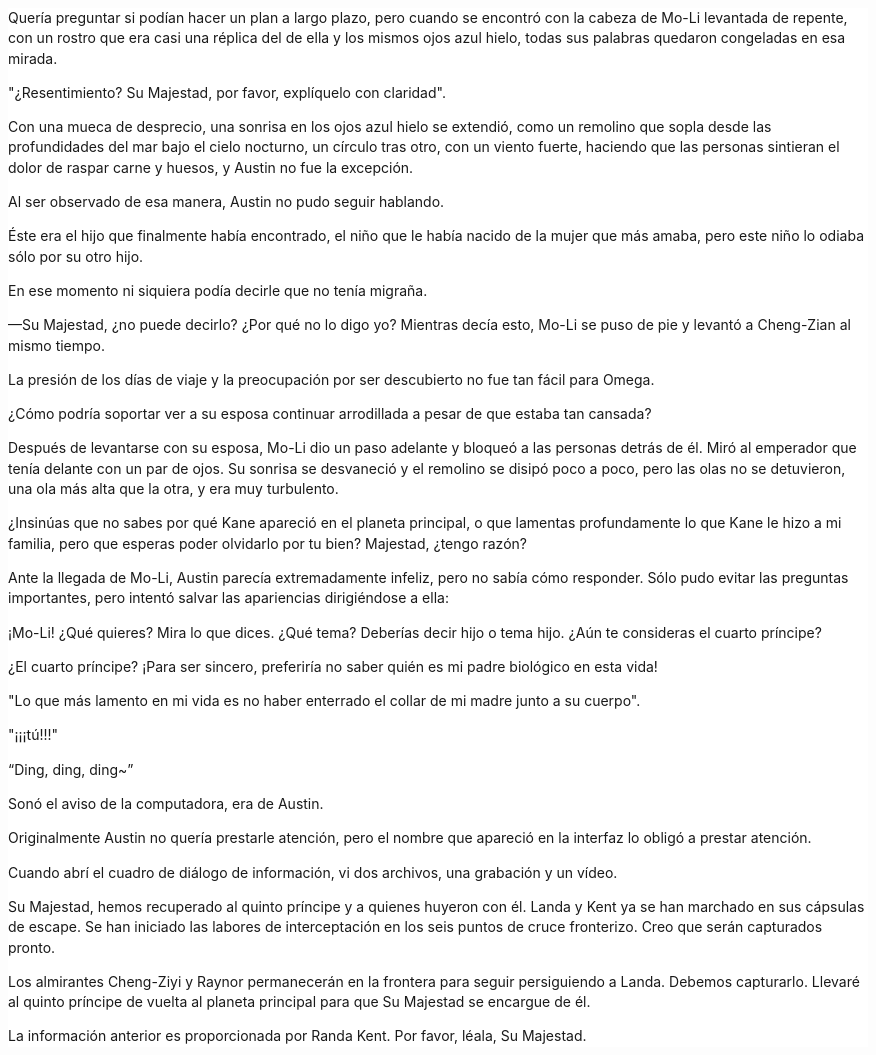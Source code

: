 Quería preguntar si podían hacer un plan a largo plazo, pero cuando se encontró con la cabeza de Mo-Li levantada de repente, con un rostro que era casi una réplica del de ella y los mismos ojos azul hielo, todas sus palabras quedaron congeladas en esa mirada.

"¿Resentimiento? Su Majestad, por favor, explíquelo con claridad".

Con una mueca de desprecio, una sonrisa en los ojos azul hielo se extendió, como un remolino que sopla desde las profundidades del mar bajo el cielo nocturno, un círculo tras otro, con un viento fuerte, haciendo que las personas sintieran el dolor de raspar carne y huesos, y Austin no fue la excepción.

Al ser observado de esa manera, Austin no pudo seguir hablando.

Éste era el hijo que finalmente había encontrado, el niño que le había nacido de la mujer que más amaba, pero este niño lo odiaba sólo por su otro hijo.

En ese momento ni siquiera podía decirle que no tenía migraña.

—Su Majestad, ¿no puede decirlo? ¿Por qué no lo digo yo? Mientras decía esto, Mo-Li se puso de pie y levantó a Cheng-Zian al mismo tiempo.

La presión de los días de viaje y la preocupación por ser descubierto no fue tan fácil para Omega.

¿Cómo podría soportar ver a su esposa continuar arrodillada a pesar de que estaba tan cansada?

Después de levantarse con su esposa, Mo-Li dio un paso adelante y bloqueó a las personas detrás de él. Miró al emperador que tenía delante con un par de ojos. Su sonrisa se desvaneció y el remolino se disipó poco a poco, pero las olas no se detuvieron, una ola más alta que la otra, y era muy turbulento.

¿Insinúas que no sabes por qué Kane apareció en el planeta principal, o que lamentas profundamente lo que Kane le hizo a mi familia, pero que esperas poder olvidarlo por tu bien? Majestad, ¿tengo razón?

Ante la llegada de Mo-Li, Austin parecía extremadamente infeliz, pero no sabía cómo responder. Sólo pudo evitar las preguntas importantes, pero intentó salvar las apariencias dirigiéndose a ella:

¡Mo-Li! ¿Qué quieres? Mira lo que dices. ¿Qué tema? Deberías decir hijo o tema hijo. ¿Aún te consideras el cuarto príncipe?

¿El cuarto príncipe? ¡Para ser sincero, preferiría no saber quién es mi padre biológico en esta vida!

"Lo que más lamento en mi vida es no haber enterrado el collar de mi madre junto a su cuerpo".

"¡¡¡tú!!!"

“Ding, ding, ding~”

Sonó el aviso de la computadora, era de Austin.

Originalmente Austin no quería prestarle atención, pero el nombre que apareció en la interfaz lo obligó a prestar atención.

Cuando abrí el cuadro de diálogo de información, vi dos archivos, una grabación y un vídeo.

Su Majestad, hemos recuperado al quinto príncipe y a quienes huyeron con él. Landa y Kent ya se han marchado en sus cápsulas de escape. Se han iniciado las labores de interceptación en los seis puntos de cruce fronterizo. Creo que serán capturados pronto.

Los almirantes Cheng-Ziyi y Raynor permanecerán en la frontera para seguir persiguiendo a Landa. Debemos capturarlo. Llevaré al quinto príncipe de vuelta al planeta principal para que Su Majestad se encargue de él.

La información anterior es proporcionada por Randa Kent. Por favor, léala, Su Majestad.





